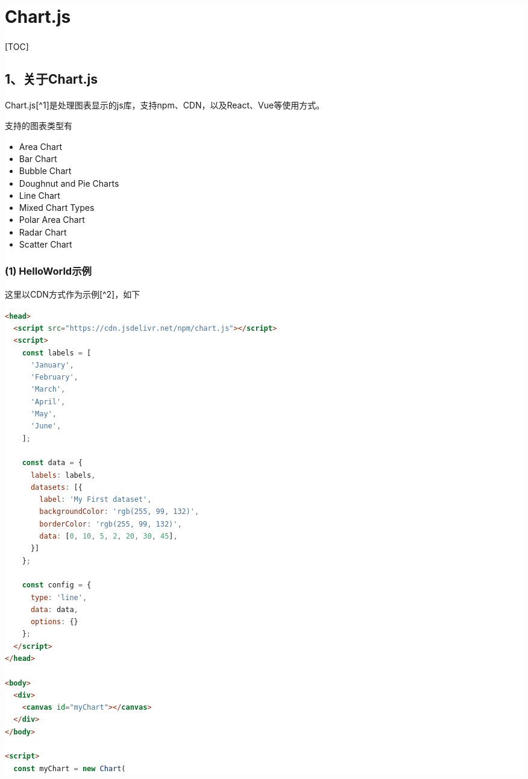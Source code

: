 # Chart.js

[TOC]

## 1、关于Chart.js

Chart.js[^1]是处理图表显示的js库，支持npm、CDN，以及React、Vue等使用方式。

支持的图表类型有

* Area Chart
* Bar Chart
* Bubble Chart
* Doughnut and Pie Charts
* Line Chart
* Mixed Chart Types
* Polar Area Chart
* Radar Chart
* Scatter Chart



### (1) HelloWorld示例

这里以CDN方式作为示例[^2]，如下

```html
<head>
  <script src="https://cdn.jsdelivr.net/npm/chart.js"></script>
  <script>
    const labels = [
      'January',
      'February',
      'March',
      'April',
      'May',
      'June',
    ];

    const data = {
      labels: labels,
      datasets: [{
        label: 'My First dataset',
        backgroundColor: 'rgb(255, 99, 132)',
        borderColor: 'rgb(255, 99, 132)',
        data: [0, 10, 5, 2, 20, 30, 45],
      }]
    };

    const config = {
      type: 'line',
      data: data,
      options: {}
    };
  </script>
</head>

<body>
  <div>
    <canvas id="myChart"></canvas>
  </div>
</body>

<script>
  const myChart = new Chart(
```